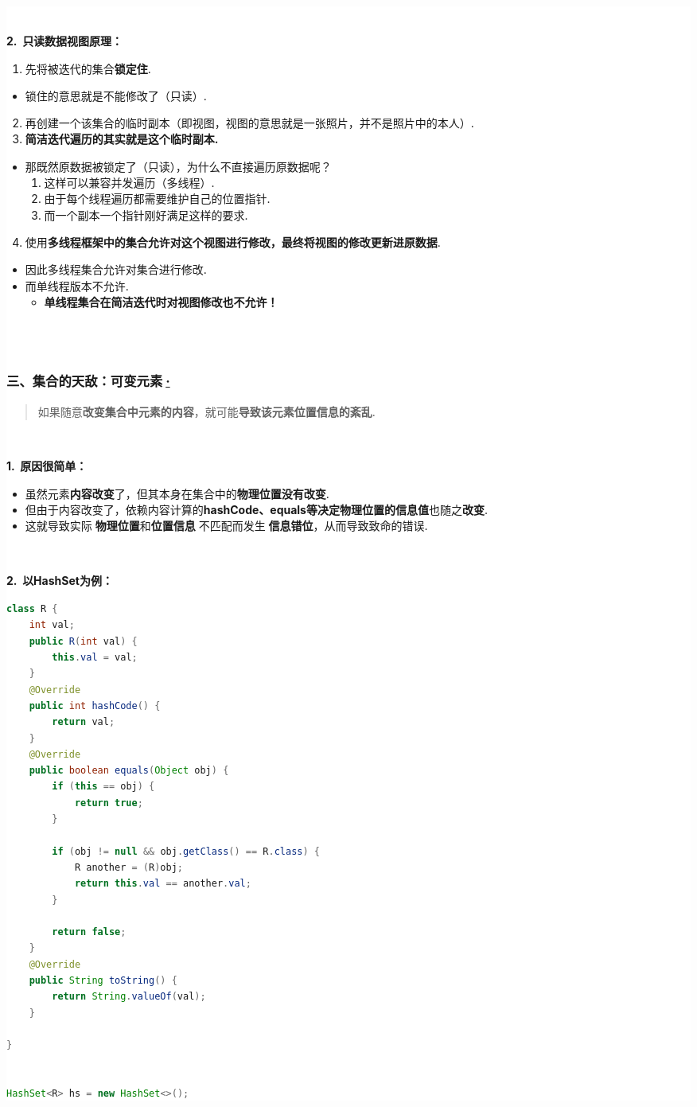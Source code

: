 <br>

**2.&nbsp; 只读数据视图原理：**

1. 先将被迭代的集合**锁定住**.
  - 锁住的意思就是不能修改了（只读）.
2. 再创建一个该集合的临时副本（即视图，视图的意思就是一张照片，并不是照片中的本人）.
3. **简洁迭代遍历的其实就是这个临时副本.**
  - 那既然原数据被锁定了（只读），为什么不直接遍历原数据呢？
    1. 这样可以兼容并发遍历（多线程）.
    2. 由于每个线程遍历都需要维护自己的位置指针.
    3. 而一个副本一个指针刚好满足这样的要求.
4. 使用**多线程框架中的集合允许对这个视图进行修改，最终将视图的修改更新进原数据**.
  - 因此多线程集合允许对集合进行修改.
  - 而单线程版本不允许.
    - **单线程集合在简洁迭代时对视图修改也不允许！**

<br><br>


### 三、集合的天敌：可变元素  [·](#目录)
> 如果随意**改变集合中元素的内容**，就可能**导致该元素位置信息的紊乱**.

<br>

**1.&nbsp; 原因很简单：**

- 虽然元素**内容改变**了，但其本身在集合中的**物理位置没有改变**.
- 但由于内容改变了，依赖内容计算的**hashCode、equals等决定物理位置的信息值**也随之**改变**.
- 这就导致实际 **物理位置**和**位置信息** 不匹配而发生 **信息错位**，从而导致致命的错误.

<br>

**2.&nbsp; 以HashSet为例：**

```Java
class R {
	int val;
	public R(int val) {
		this.val = val;
	}
	@Override
	public int hashCode() {
		return val;
	}
	@Override
	public boolean equals(Object obj) {
		if (this == obj) {
			return true;
		}

		if (obj != null && obj.getClass() == R.class) {
			R another = (R)obj;
			return this.val == another.val;
		}

		return false;
	}
	@Override
	public String toString() {
		return String.valueOf(val);
	}

}


HashSet<R> hs = new HashSet<>();

```